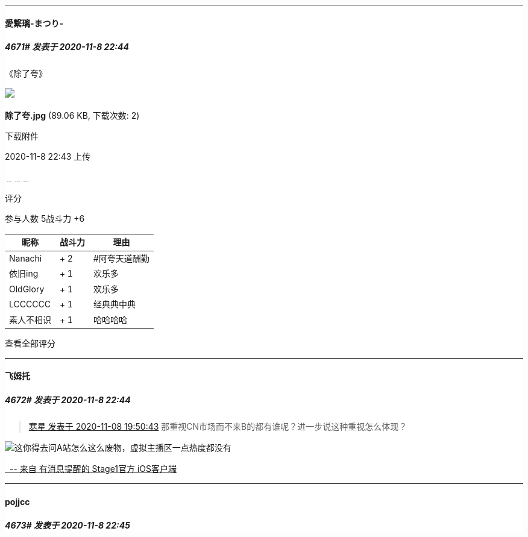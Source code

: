 
-----

####  愛繋璃-まつり-  
##### 4671#       发表于 2020-11-8 22:44


《除了夸》

<img src="https://img.saraba1st.com/forum/202011/08/224347lz3ldml3gf5lbl4b.jpg" referrerpolicy="no-referrer">


<strong>除了夸.jpg</strong> (89.06 KB, 下载次数: 2)

下载附件

2020-11-8 22:43 上传


﹍﹍﹍

评分


 参与人数 5战斗力 +6

|昵称|战斗力|理由|
|----|---|---|
| Nanachi| + 2|#阿夸天道酬勤|
| 依旧ing| + 1|欢乐多|
| OldGlory| + 1|欢乐多|
| LCCCCCC| + 1|经典典中典|
| 素人不相识| + 1|哈哈哈哈|


查看全部评分


-----

####  飞姆托  
##### 4672#       发表于 2020-11-8 22:44


<blockquote><a href="httphttps://bbs.saraba1st.com/2b/forum.php?mod=redirect&amp;goto=findpost&amp;pid=49323148&amp;ptid=1969498" target="_blank">寒星 发表于 2020-11-08 19:50:43</a>
那重视CN市场而不来B的都有谁呢？进一步说这种重视怎么体现？</blockquote><img src="https://static.saraba1st.com/image/smiley/face2017/067.png" referrerpolicy="no-referrer">这你得去问A站怎么这么废物，虚拟主播区一点热度都没有

[  -- 来自 有消息提醒的 Stage1官方 iOS客户端](https://itunes.apple.com/fi/app/saraba1st/id1221237470?mt=8)


-----

####  pojjcc  
##### 4673#       发表于 2020-11-8 22:45
